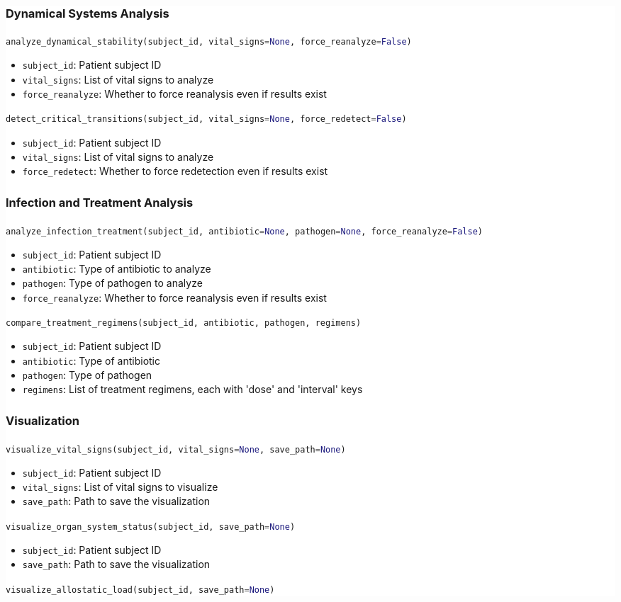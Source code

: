 ### Dynamical Systems Analysis

```python
analyze_dynamical_stability(subject_id, vital_signs=None, force_reanalyze=False)
```

- `subject_id`: Patient subject ID
- `vital_signs`: List of vital signs to analyze
- `force_reanalyze`: Whether to force reanalysis even if results exist

```python
detect_critical_transitions(subject_id, vital_signs=None, force_redetect=False)
```

- `subject_id`: Patient subject ID
- `vital_signs`: List of vital signs to analyze
- `force_redetect`: Whether to force redetection even if results exist

### Infection and Treatment Analysis

```python
analyze_infection_treatment(subject_id, antibiotic=None, pathogen=None, force_reanalyze=False)
```

- `subject_id`: Patient subject ID
- `antibiotic`: Type of antibiotic to analyze
- `pathogen`: Type of pathogen to analyze
- `force_reanalyze`: Whether to force reanalysis even if results exist

```python
compare_treatment_regimens(subject_id, antibiotic, pathogen, regimens)
```

- `subject_id`: Patient subject ID
- `antibiotic`: Type of antibiotic
- `pathogen`: Type of pathogen
- `regimens`: List of treatment regimens, each with 'dose' and 'interval' keys

### Visualization

```python
visualize_vital_signs(subject_id, vital_signs=None, save_path=None)
```

- `subject_id`: Patient subject ID
- `vital_signs`: List of vital signs to visualize
- `save_path`: Path to save the visualization

```python
visualize_organ_system_status(subject_id, save_path=None)
```

- `subject_id`: Patient subject ID
- `save_path`: Path to save the visualization

```python
visualize_allostatic_load(subject_id, save_path=None)
```
